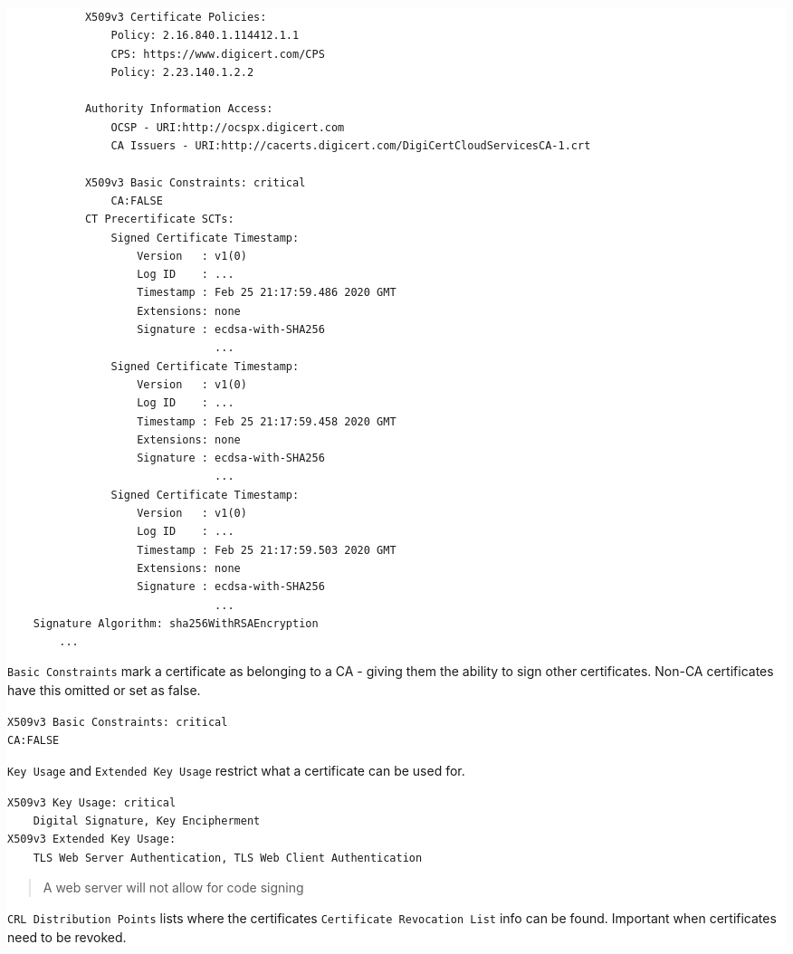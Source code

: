                 X509v3 Certificate Policies: 
                    Policy: 2.16.840.1.114412.1.1
                    CPS: https://www.digicert.com/CPS
                    Policy: 2.23.140.1.2.2

                Authority Information Access: 
                    OCSP - URI:http://ocspx.digicert.com
                    CA Issuers - URI:http://cacerts.digicert.com/DigiCertCloudServicesCA-1.crt

                X509v3 Basic Constraints: critical
                    CA:FALSE
                CT Precertificate SCTs: 
                    Signed Certificate Timestamp:
                        Version   : v1(0)
                        Log ID    : ...
                        Timestamp : Feb 25 21:17:59.486 2020 GMT
                        Extensions: none
                        Signature : ecdsa-with-SHA256
                                    ...
                    Signed Certificate Timestamp:
                        Version   : v1(0)
                        Log ID    : ...
                        Timestamp : Feb 25 21:17:59.458 2020 GMT
                        Extensions: none
                        Signature : ecdsa-with-SHA256
                                    ...
                    Signed Certificate Timestamp:
                        Version   : v1(0)
                        Log ID    : ...
                        Timestamp : Feb 25 21:17:59.503 2020 GMT
                        Extensions: none
                        Signature : ecdsa-with-SHA256
                                    ...
        Signature Algorithm: sha256WithRSAEncryption
            ...

`Basic Constraints` mark a certificate as belonging to a CA - giving them the ability to sign other certificates.
Non-CA certificates have this omitted or set as false.

    X509v3 Basic Constraints: critical
    CA:FALSE

`Key Usage` and `Extended Key Usage` restrict what a certificate can be used for.

    X509v3 Key Usage: critical
        Digital Signature, Key Encipherment
    X509v3 Extended Key Usage: 
        TLS Web Server Authentication, TLS Web Client Authentication

> A web server will not allow for code signing

`CRL Distribution Points` lists where the certificates `Certificate Revocation List` info can be found.
Important when certificates need to be revoked.
